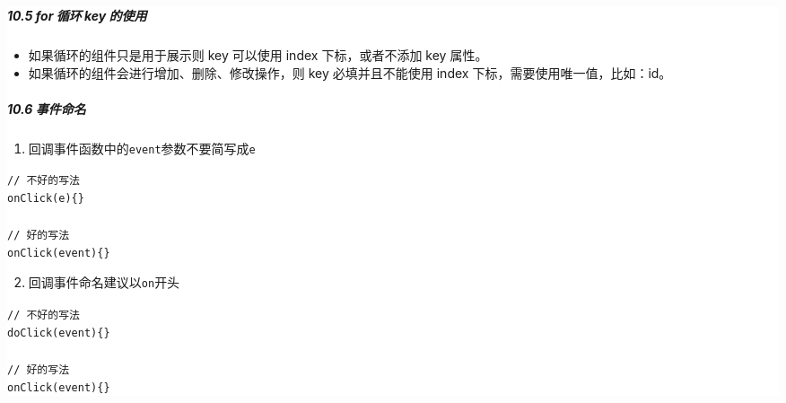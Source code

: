 ##### 10.5 for 循环 key 的使用

- 如果循环的组件只是用于展示则 key 可以使用 index 下标，或者不添加 key 属性。
- 如果循环的组件会进行增加、删除、修改操作，则 key 必填并且不能使用 index 下标，需要使用唯一值，比如：id。

##### 10.6 事件命名

1. 回调事件函数中的`event`参数不要简写成`e`

```
// 不好的写法
onClick(e){}

// 好的写法
onClick(event){}
```

2. 回调事件命名建议以`on`开头

```
// 不好的写法
doClick(event){}

// 好的写法
onClick(event){}
```








































































